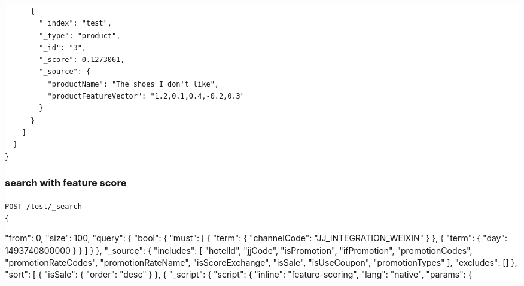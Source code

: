           {
            "_index": "test",
            "_type": "product",
            "_id": "3",
            "_score": 0.1273061,
            "_source": {
              "productName": "The shoes I don't like",
              "productFeatureVector": "1.2,0.1,0.4,-0.2,0.3"
            }
          }
        ]
      }
    }

### search with feature score

    POST /test/_search
    {
  "from": 0,
  "size": 100,
  "query": {
    "bool": {
      "must": [
        {
          "term": {
            "channelCode": "JJ_INTEGRATION_WEIXIN"
          }
        },
        {
          "term": {
            "day": 1493740800000
          }
        }
      ]
    }
  },
  "_source": {
    "includes": [
      "hotelId",
      "jjCode",
      "isPromotion",
      "ifPromotion",
      "promotionCodes",
      "promotionRateCodes",
      "promotionRateName",
      "isScoreExchange",
      "isSale",
      "isUseCoupon",
      "promotionTypes"
    ],
    "excludes": []
  },
  "sort": [
    {
      "isSale": {
        "order": "desc"
      }
    },
    {
      "_script": {
        "script": {
          "inline": "feature-scoring",
          "lang": "native",
          "params": {